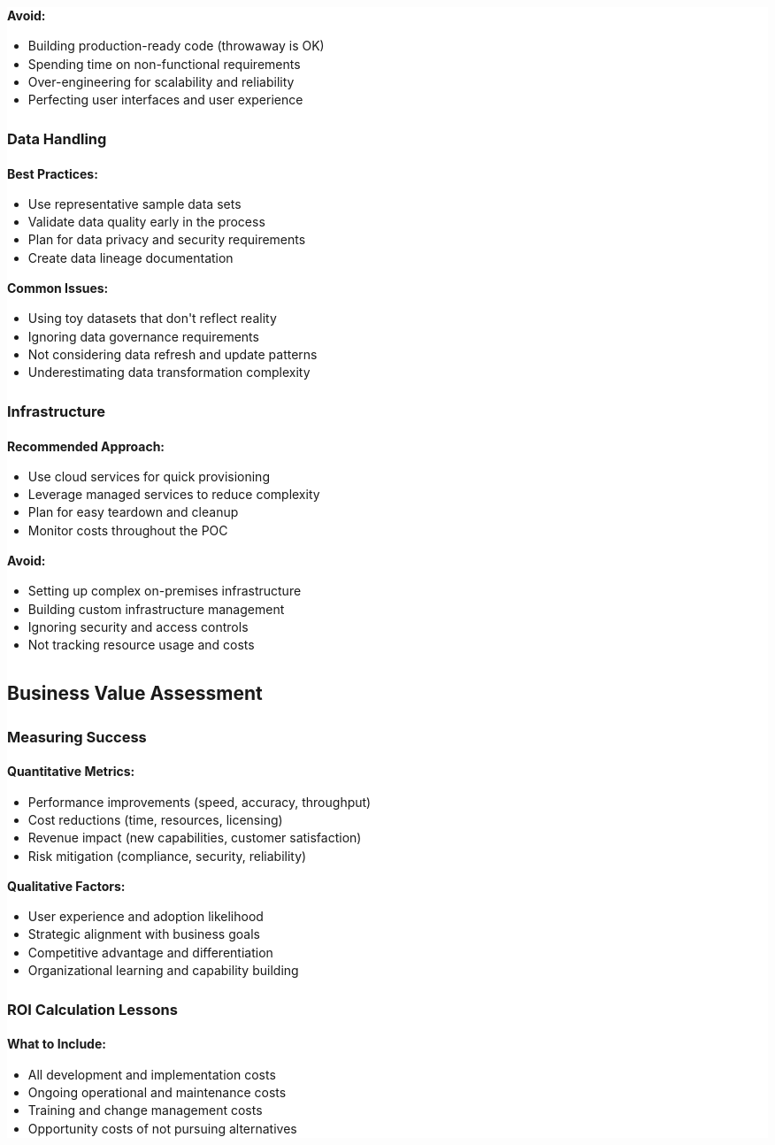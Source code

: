 **Avoid:**
- Building production-ready code (throwaway is OK)
- Spending time on non-functional requirements
- Over-engineering for scalability and reliability
- Perfecting user interfaces and user experience

### Data Handling
**Best Practices:**
- Use representative sample data sets
- Validate data quality early in the process
- Plan for data privacy and security requirements
- Create data lineage documentation

**Common Issues:**
- Using toy datasets that don't reflect reality
- Ignoring data governance requirements
- Not considering data refresh and update patterns
- Underestimating data transformation complexity

### Infrastructure
**Recommended Approach:**
- Use cloud services for quick provisioning
- Leverage managed services to reduce complexity
- Plan for easy teardown and cleanup
- Monitor costs throughout the POC

**Avoid:**
- Setting up complex on-premises infrastructure
- Building custom infrastructure management
- Ignoring security and access controls
- Not tracking resource usage and costs

## Business Value Assessment

### Measuring Success
**Quantitative Metrics:**
- Performance improvements (speed, accuracy, throughput)
- Cost reductions (time, resources, licensing)
- Revenue impact (new capabilities, customer satisfaction)
- Risk mitigation (compliance, security, reliability)

**Qualitative Factors:**
- User experience and adoption likelihood
- Strategic alignment with business goals
- Competitive advantage and differentiation
- Organizational learning and capability building

### ROI Calculation Lessons
**What to Include:**
- All development and implementation costs
- Ongoing operational and maintenance costs
- Training and change management costs
- Opportunity costs of not pursuing alternatives
